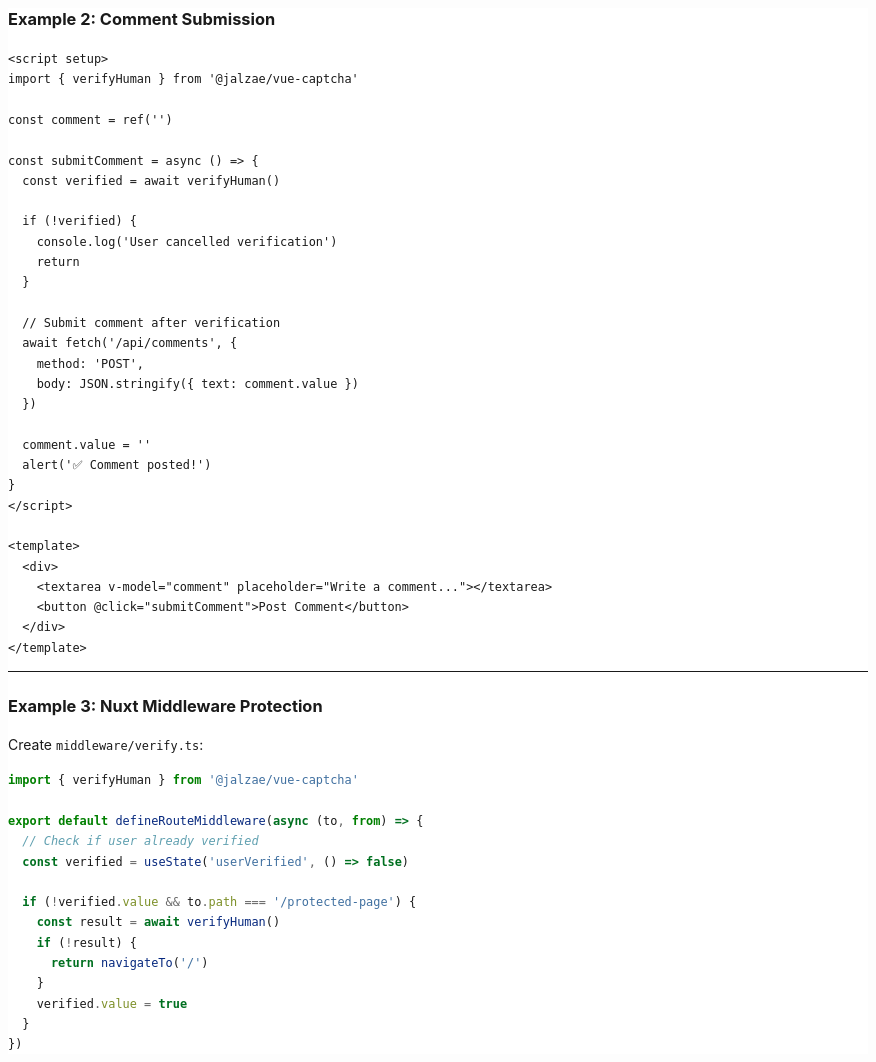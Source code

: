 
### Example 2: Comment Submission

```vue
<script setup>
import { verifyHuman } from '@jalzae/vue-captcha'

const comment = ref('')

const submitComment = async () => {
  const verified = await verifyHuman()

  if (!verified) {
    console.log('User cancelled verification')
    return
  }

  // Submit comment after verification
  await fetch('/api/comments', {
    method: 'POST',
    body: JSON.stringify({ text: comment.value })
  })

  comment.value = ''
  alert('✅ Comment posted!')
}
</script>

<template>
  <div>
    <textarea v-model="comment" placeholder="Write a comment..."></textarea>
    <button @click="submitComment">Post Comment</button>
  </div>
</template>
```

---

### Example 3: Nuxt Middleware Protection

Create `middleware/verify.ts`:

```typescript
import { verifyHuman } from '@jalzae/vue-captcha'

export default defineRouteMiddleware(async (to, from) => {
  // Check if user already verified
  const verified = useState('userVerified', () => false)

  if (!verified.value && to.path === '/protected-page') {
    const result = await verifyHuman()
    if (!result) {
      return navigateTo('/')
    }
    verified.value = true
  }
})
```
